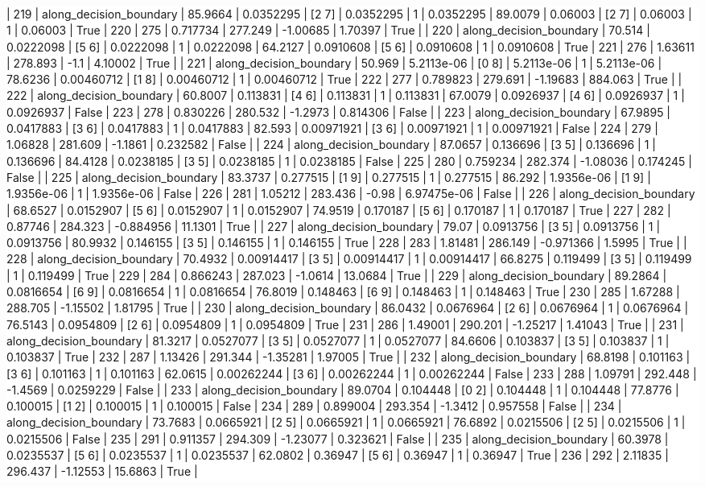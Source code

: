 | 219 | along_decision_boundary |     85.9664 | 0.0352295   | [2 7]    |   0.0352295   |      1 | 0.0352295   |      89.0079 | 0.06003     | [2 7]     |    0.06003     |       1 | 0.06003     | True      |    220 |             275 |                0.717734 |              277.249   | -1.00685    |      1.70397     | True            |
| 220 | along_decision_boundary |     70.514  | 0.0222098   | [5 6]    |   0.0222098   |      1 | 0.0222098   |      64.2127 | 0.0910608   | [5 6]     |    0.0910608   |       1 | 0.0910608   | True      |    221 |             276 |                1.63611  |              278.893   | -1.1        |      4.10002     | True            |
| 221 | along_decision_boundary |     50.969  | 5.2113e-06  | [0 8]    |   5.2113e-06  |      1 | 5.2113e-06  |      78.6236 | 0.00460712  | [1 8]     |    0.00460712  |       1 | 0.00460712  | True      |    222 |             277 |                0.789823 |              279.691   | -1.19683    |    884.063       | True            |
| 222 | along_decision_boundary |     60.8007 | 0.113831    | [4 6]    |   0.113831    |      1 | 0.113831    |      67.0079 | 0.0926937   | [4 6]     |    0.0926937   |       1 | 0.0926937   | False     |    223 |             278 |                0.830226 |              280.532   | -1.2973     |      0.814306    | False           |
| 223 | along_decision_boundary |     67.9895 | 0.0417883   | [3 6]    |   0.0417883   |      1 | 0.0417883   |      82.593  | 0.00971921  | [3 6]     |    0.00971921  |       1 | 0.00971921  | False     |    224 |             279 |                1.06828  |              281.609   | -1.1861     |      0.232582    | False           |
| 224 | along_decision_boundary |     87.0657 | 0.136696    | [3 5]    |   0.136696    |      1 | 0.136696    |      84.4128 | 0.0238185   | [3 5]     |    0.0238185   |       1 | 0.0238185   | False     |    225 |             280 |                0.759234 |              282.374   | -1.08036    |      0.174245    | False           |
| 225 | along_decision_boundary |     83.3737 | 0.277515    | [1 9]    |   0.277515    |      1 | 0.277515    |      86.292  | 1.9356e-06  | [1 9]     |    1.9356e-06  |       1 | 1.9356e-06  | False     |    226 |             281 |                1.05212  |              283.436   | -0.98       |      6.97475e-06 | False           |
| 226 | along_decision_boundary |     68.6527 | 0.0152907   | [5 6]    |   0.0152907   |      1 | 0.0152907   |      74.9519 | 0.170187    | [5 6]     |    0.170187    |       1 | 0.170187    | True      |    227 |             282 |                0.87746  |              284.323   | -0.884956   |     11.1301      | True            |
| 227 | along_decision_boundary |     79.07   | 0.0913756   | [3 5]    |   0.0913756   |      1 | 0.0913756   |      80.9932 | 0.146155    | [3 5]     |    0.146155    |       1 | 0.146155    | True      |    228 |             283 |                1.81481  |              286.149   | -0.971366   |      1.5995      | True            |
| 228 | along_decision_boundary |     70.4932 | 0.00914417  | [3 5]    |   0.00914417  |      1 | 0.00914417  |      66.8275 | 0.119499    | [3 5]     |    0.119499    |       1 | 0.119499    | True      |    229 |             284 |                0.866243 |              287.023   | -1.0614     |     13.0684      | True            |
| 229 | along_decision_boundary |     89.2864 | 0.0816654   | [6 9]    |   0.0816654   |      1 | 0.0816654   |      76.8019 | 0.148463    | [6 9]     |    0.148463    |       1 | 0.148463    | True      |    230 |             285 |                1.67288  |              288.705   | -1.15502    |      1.81795     | True            |
| 230 | along_decision_boundary |     86.0432 | 0.0676964   | [2 6]    |   0.0676964   |      1 | 0.0676964   |      76.5143 | 0.0954809   | [2 6]     |    0.0954809   |       1 | 0.0954809   | True      |    231 |             286 |                1.49001  |              290.201   | -1.25217    |      1.41043     | True            |
| 231 | along_decision_boundary |     81.3217 | 0.0527077   | [3 5]    |   0.0527077   |      1 | 0.0527077   |      84.6606 | 0.103837    | [3 5]     |    0.103837    |       1 | 0.103837    | True      |    232 |             287 |                1.13426  |              291.344   | -1.35281    |      1.97005     | True            |
| 232 | along_decision_boundary |     68.8198 | 0.101163    | [3 6]    |   0.101163    |      1 | 0.101163    |      62.0615 | 0.00262244  | [3 6]     |    0.00262244  |       1 | 0.00262244  | False     |    233 |             288 |                1.09791  |              292.448   | -1.4569     |      0.0259229   | False           |
| 233 | along_decision_boundary |     89.0704 | 0.104448    | [0 2]    |   0.104448    |      1 | 0.104448    |      77.8776 | 0.100015    | [1 2]     |    0.100015    |       1 | 0.100015    | False     |    234 |             289 |                0.899004 |              293.354   | -1.3412     |      0.957558    | False           |
| 234 | along_decision_boundary |     73.7683 | 0.0665921   | [2 5]    |   0.0665921   |      1 | 0.0665921   |      76.6892 | 0.0215506   | [2 5]     |    0.0215506   |       1 | 0.0215506   | False     |    235 |             291 |                0.911357 |              294.309   | -1.23077    |      0.323621    | False           |
| 235 | along_decision_boundary |     60.3978 | 0.0235537   | [5 6]    |   0.0235537   |      1 | 0.0235537   |      62.0802 | 0.36947     | [5 6]     |    0.36947     |       1 | 0.36947     | True      |    236 |             292 |                2.11835  |              296.437   | -1.12553    |     15.6863      | True            |